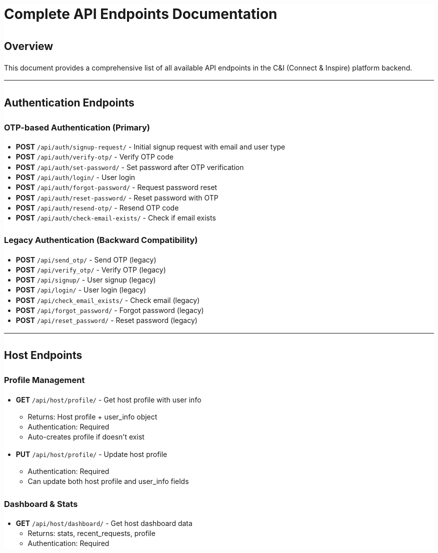 # Complete API Endpoints Documentation

## Overview
This document provides a comprehensive list of all available API endpoints in the C&I (Connect & Inspire) platform backend.

---

## Authentication Endpoints

### OTP-based Authentication (Primary)
- **POST** `/api/auth/signup-request/` - Initial signup request with email and user type
- **POST** `/api/auth/verify-otp/` - Verify OTP code
- **POST** `/api/auth/set-password/` - Set password after OTP verification
- **POST** `/api/auth/login/` - User login
- **POST** `/api/auth/forgot-password/` - Request password reset
- **POST** `/api/auth/reset-password/` - Reset password with OTP
- **POST** `/api/auth/resend-otp/` - Resend OTP code
- **POST** `/api/auth/check-email-exists/` - Check if email exists

### Legacy Authentication (Backward Compatibility)
- **POST** `/api/send_otp/` - Send OTP (legacy)
- **POST** `/api/verify_otp/` - Verify OTP (legacy)
- **POST** `/api/signup/` - User signup (legacy)
- **POST** `/api/login/` - User login (legacy)
- **POST** `/api/check_email_exists/` - Check email (legacy)
- **POST** `/api/forgot_password/` - Forgot password (legacy)
- **POST** `/api/reset_password/` - Reset password (legacy)

---

## Host Endpoints

### Profile Management
- **GET** `/api/host/profile/` - Get host profile with user info
  - Returns: Host profile + user_info object
  - Authentication: Required
  - Auto-creates profile if doesn't exist

- **PUT** `/api/host/profile/` - Update host profile
  - Authentication: Required
  - Can update both host profile and user_info fields

### Dashboard & Stats
- **GET** `/api/host/dashboard/` - Get host dashboard data
  - Returns: stats, recent_requests, profile
  - Authentication: Required
